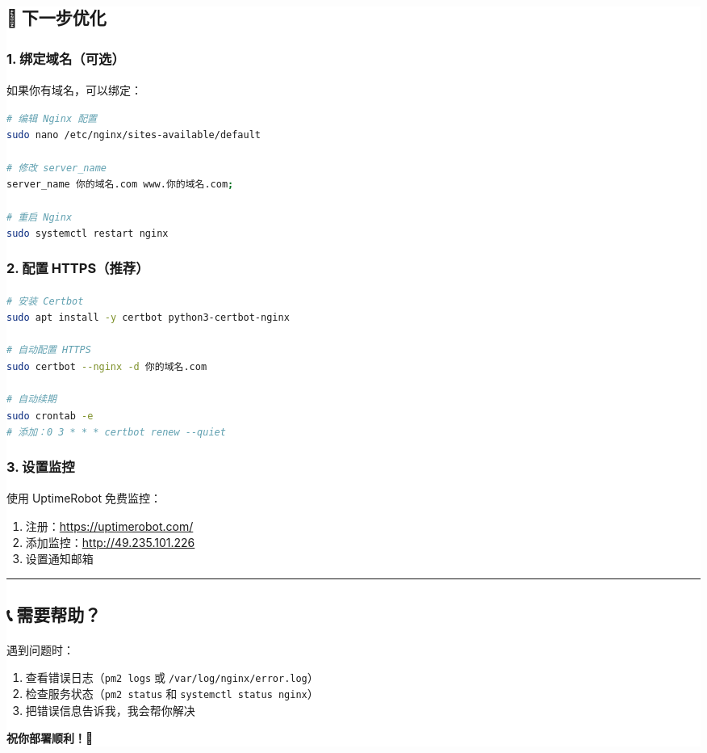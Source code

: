 
## 🎯 下一步优化

### 1. 绑定域名（可选）

如果你有域名，可以绑定：

```bash
# 编辑 Nginx 配置
sudo nano /etc/nginx/sites-available/default

# 修改 server_name
server_name 你的域名.com www.你的域名.com;

# 重启 Nginx
sudo systemctl restart nginx
```

### 2. 配置 HTTPS（推荐）

```bash
# 安装 Certbot
sudo apt install -y certbot python3-certbot-nginx

# 自动配置 HTTPS
sudo certbot --nginx -d 你的域名.com

# 自动续期
sudo crontab -e
# 添加：0 3 * * * certbot renew --quiet
```

### 3. 设置监控

使用 UptimeRobot 免费监控：
1. 注册：https://uptimerobot.com/
2. 添加监控：http://49.235.101.226
3. 设置通知邮箱

---

## 📞 需要帮助？

遇到问题时：
1. 查看错误日志（`pm2 logs` 或 `/var/log/nginx/error.log`）
2. 检查服务状态（`pm2 status` 和 `systemctl status nginx`）
3. 把错误信息告诉我，我会帮你解决

**祝你部署顺利！🎉**
